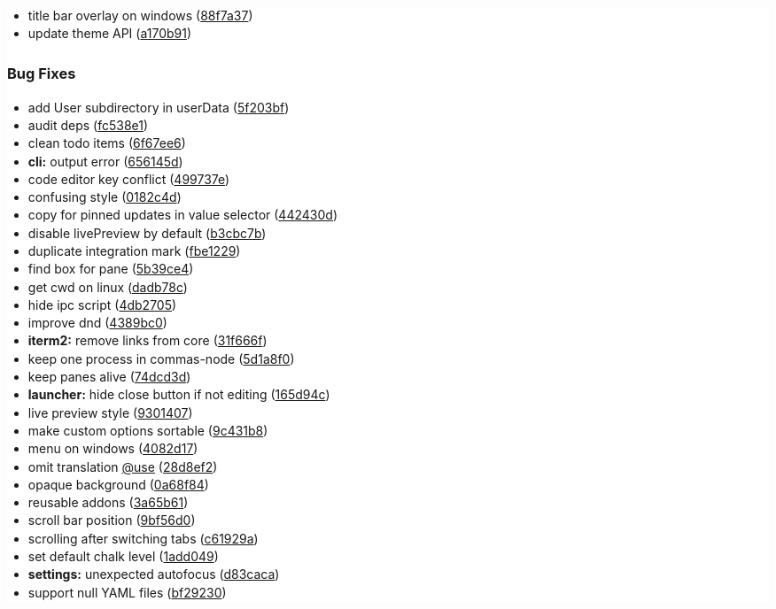 * title bar overlay on windows ([88f7a37](https://github.com/CyanSalt/commas/commit/88f7a37a3a010553ceeefa13139fa660f98c3665))
* update theme API ([a170b91](https://github.com/CyanSalt/commas/commit/a170b91e38edfc0da29b8c0955542865eb816e8e))


### Bug Fixes

* add User subdirectory in userData ([5f203bf](https://github.com/CyanSalt/commas/commit/5f203bf52adc013b00b3d8f1de6bd0c0adbe8eeb))
* audit deps ([fc538e1](https://github.com/CyanSalt/commas/commit/fc538e19d8559cce737117320e6249743bdcc8ef))
* clean todo items ([6f67ee6](https://github.com/CyanSalt/commas/commit/6f67ee640cb01065824ae25014c4741a6a5b3e42))
* **cli:** output error ([656145d](https://github.com/CyanSalt/commas/commit/656145d3b853ef55515e77681e53db3a4f32cf7e))
* code editor key conflict ([499737e](https://github.com/CyanSalt/commas/commit/499737ec29d197a971422140cab51994fd054199))
* confusing style ([0182c4d](https://github.com/CyanSalt/commas/commit/0182c4dd32a9f5e54100f405ef1a9a059a576c6d))
* copy for pinned updates in value selector ([442430d](https://github.com/CyanSalt/commas/commit/442430d701c323c5c824342b497e7b3fbf7f7dfb))
* disable livePreview by default ([b3cbc7b](https://github.com/CyanSalt/commas/commit/b3cbc7b88bbd58be569367c3d6253456b3d5a4ed))
* duplicate integration mark ([fbe1229](https://github.com/CyanSalt/commas/commit/fbe1229a448890118e5261dea8528f0888d9c6d4))
* find box for pane ([5b39ce4](https://github.com/CyanSalt/commas/commit/5b39ce4fabd56f669b753101b3fc07ae78c32c6d))
* get cwd on linux ([dadb78c](https://github.com/CyanSalt/commas/commit/dadb78c2884da9842fdd175e5814e4b74b949ff8))
* hide ipc script ([4db2705](https://github.com/CyanSalt/commas/commit/4db2705d90a5c8abd3341c2cfbeebd2a6064464a))
* improve dnd ([4389bc0](https://github.com/CyanSalt/commas/commit/4389bc0b0aa89eb30dde152e0acdf72ca75727c2))
* **iterm2:** remove links from core ([31f666f](https://github.com/CyanSalt/commas/commit/31f666fd020942e803a867603648b7962140d212))
* keep one process in commas-node ([5d1a8f0](https://github.com/CyanSalt/commas/commit/5d1a8f07ef3243ab435c09f471738ac38d05315e))
* keep panes alive ([74dcd3d](https://github.com/CyanSalt/commas/commit/74dcd3d85fc830061d9b438de0650a6d5c7e0295))
* **launcher:** hide close button if not editing ([165d94c](https://github.com/CyanSalt/commas/commit/165d94cd7bcf7eb28f2e50d13853fb25825ee12d))
* live preview style ([9301407](https://github.com/CyanSalt/commas/commit/93014072b011b9fc4e637ce85d28fbde6a17e2d7))
* make custom options sortable ([9c431b8](https://github.com/CyanSalt/commas/commit/9c431b8e9484da609936d4152b5ff1d9dc201aeb))
* menu on windows ([4082d17](https://github.com/CyanSalt/commas/commit/4082d17cdf16af2502d9448bac40c80f5867d0e3))
* omit translation [@use](https://github.com/use) ([28d8ef2](https://github.com/CyanSalt/commas/commit/28d8ef28bcf9bd47dc43eefc045382f7adf53e65))
* opaque background ([0a68f84](https://github.com/CyanSalt/commas/commit/0a68f84a92a0e36ab73e6ce5eaf628cdb1c6076f))
* reusable addons ([3a65b61](https://github.com/CyanSalt/commas/commit/3a65b614131bac0af102ddaf9c752bb54fb01563))
* scroll bar position ([9bf56d0](https://github.com/CyanSalt/commas/commit/9bf56d05378ebeda8c3696d1d87d5bbce9ba13e3))
* scrolling after switching tabs ([c61929a](https://github.com/CyanSalt/commas/commit/c61929a0786dd13bbdf8e19b4d1aae17204ec9d9))
* set default chalk level ([1add049](https://github.com/CyanSalt/commas/commit/1add049d63609507c4e0394b0db652a4a3e91973))
* **settings:** unexpected autofocus ([d83caca](https://github.com/CyanSalt/commas/commit/d83caca658289a9cc667935c0230f96bb7979925))
* support null YAML files ([bf29230](https://github.com/CyanSalt/commas/commit/bf2923017c4d30574e99b042ea6b7a71a969ccbf))
